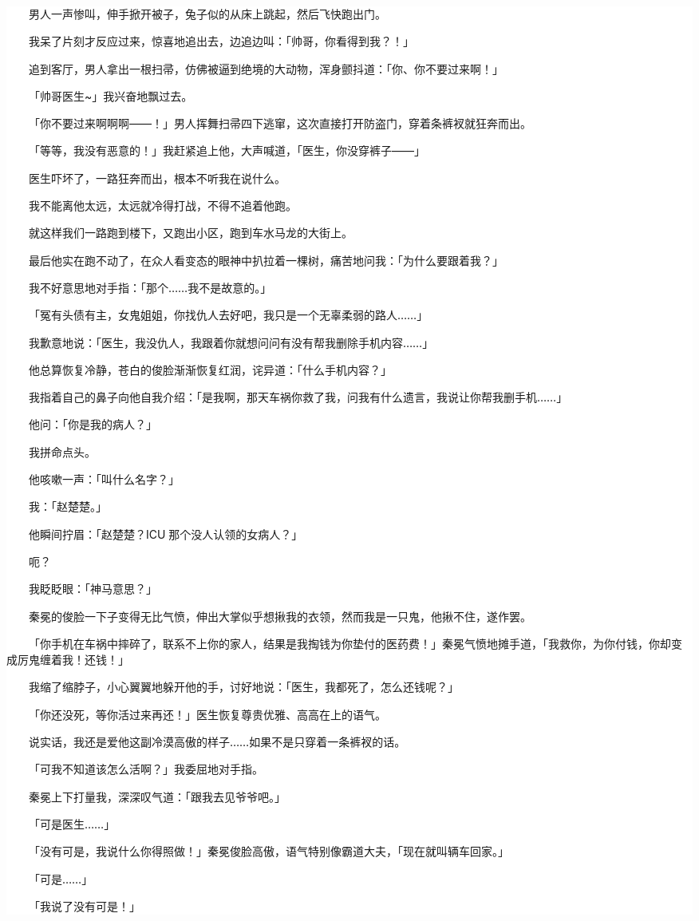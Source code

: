 &emsp;&emsp;男人一声惨叫，伸手掀开被子，兔子似的从床上跳起，然后飞快跑出门。  
  
&emsp;&emsp;我呆了片刻才反应过来，惊喜地追出去，边追边叫：「帅哥，你看得到我？！」  
  
&emsp;&emsp;追到客厅，男人拿出一根扫帚，仿佛被逼到绝境的大动物，浑身颤抖道：「你、你不要过来啊！」  
  
&emsp;&emsp;「帅哥医生~」我兴奋地飘过去。  
  
&emsp;&emsp;「你不要过来啊啊啊——！」男人挥舞扫帚四下逃窜，这次直接打开防盗门，穿着条裤衩就狂奔而出。  
  
&emsp;&emsp;「等等，我没有恶意的！」我赶紧追上他，大声喊道，「医生，你没穿裤子——」  
  
&emsp;&emsp;医生吓坏了，一路狂奔而出，根本不听我在说什么。  
  
&emsp;&emsp;我不能离他太远，太远就冷得打战，不得不追着他跑。  
  
&emsp;&emsp;就这样我们一路跑到楼下，又跑出小区，跑到车水马龙的大街上。  
  
&emsp;&emsp;最后他实在跑不动了，在众人看变态的眼神中扒拉着一棵树，痛苦地问我：「为什么要跟着我？」  
  
&emsp;&emsp;我不好意思地对手指：「那个……我不是故意的。」  
  
&emsp;&emsp;「冤有头债有主，女鬼姐姐，你找仇人去好吧，我只是一个无辜柔弱的路人……」  
  
&emsp;&emsp;我歉意地说：「医生，我没仇人，我跟着你就想问问有没有帮我删除手机内容……」  
  
&emsp;&emsp;他总算恢复冷静，苍白的俊脸渐渐恢复红润，诧异道：「什么手机内容？」  
  
&emsp;&emsp;我指着自己的鼻子向他自我介绍：「是我啊，那天车祸你救了我，问我有什么遗言，我说让你帮我删手机……」  
  
&emsp;&emsp;他问：「你是我的病人？」  
  
&emsp;&emsp;我拼命点头。  
  
&emsp;&emsp;他咳嗽一声：「叫什么名字？」  
  
&emsp;&emsp;我：「赵楚楚。」  
  
&emsp;&emsp;他瞬间拧眉：「赵楚楚？ICU 那个没人认领的女病人？」  
  
&emsp;&emsp;呃？  
  
&emsp;&emsp;我眨眨眼：「神马意思？」  
  
&emsp;&emsp;秦冕的俊脸一下子变得无比气愤，伸出大掌似乎想揪我的衣领，然而我是一只鬼，他揪不住，遂作罢。  
  
&emsp;&emsp;「你手机在车祸中摔碎了，联系不上你的家人，结果是我掏钱为你垫付的医药费！」秦冕气愤地摊手道，「我救你，为你付钱，你却变成厉鬼缠着我！还钱！」  
  
&emsp;&emsp;我缩了缩脖子，小心翼翼地躲开他的手，讨好地说：「医生，我都死了，怎么还钱呢？」  
  
&emsp;&emsp;「你还没死，等你活过来再还！」医生恢复尊贵优雅、高高在上的语气。  
  
&emsp;&emsp;说实话，我还是爱他这副冷漠高傲的样子……如果不是只穿着一条裤衩的话。  
  
&emsp;&emsp;「可我不知道该怎么活啊？」我委屈地对手指。  
  
&emsp;&emsp;秦冕上下打量我，深深叹气道：「跟我去见爷爷吧。」  
  
&emsp;&emsp;「可是医生……」  
  
&emsp;&emsp;「没有可是，我说什么你得照做！」秦冕俊脸高傲，语气特别像霸道大夫，「现在就叫辆车回家。」  
  
&emsp;&emsp;「可是……」  
  
&emsp;&emsp;「我说了没有可是！」  
  